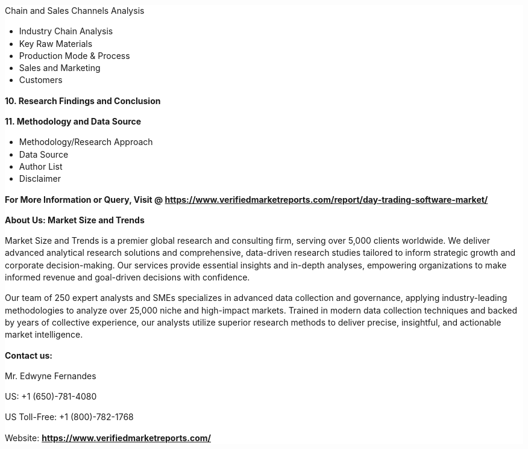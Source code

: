 Chain and Sales Channels Analysis</strong></p><ul><li>Industry Chain Analysis</li><li>Key Raw Materials</li><li>Production Mode &amp; Process</li><li>Sales and Marketing</li><li>Customers</li></ul><p><strong>10. Research Findings and Conclusion</strong></p><p><strong>11. Methodology and Data Source</strong></p><ul><li>Methodology/Research Approach</li><li>Data Source</li><li>Author List</li><li>Disclaimer</li></ul></p><p><strong>For More Information or Query, Visit @ <a href="https://www.verifiedmarketreports.com/report/day-trading-software-market/">https://www.verifiedmarketreports.com/report/day-trading-software-market/</a></strong></p><p><strong>About Us: Market Size and Trends</strong></p><p>Market Size and Trends is a premier global research and consulting firm, serving over 5,000 clients worldwide. We deliver advanced analytical research solutions and comprehensive, data-driven research studies tailored to inform strategic growth and corporate decision-making. Our services provide essential insights and in-depth analyses, empowering organizations to make informed revenue and goal-driven decisions with confidence.</p><p>Our team of 250 expert analysts and SMEs specializes in advanced data collection and governance, applying industry-leading methodologies to analyze over 25,000 niche and high-impact markets. Trained in modern data collection techniques and backed by years of collective experience, our analysts utilize superior research methods to deliver precise, insightful, and actionable market intelligence.</p><p><strong>Contact us:</strong></p><p>Mr. Edwyne Fernandes</p><p>US: +1 (650)-781-4080</p><p>US Toll-Free: +1 (800)-782-1768</p><p>Website: <strong><a href="https://www.verifiedmarketreports.com/">https://www.verifiedmarketreports.com/</a></strong></p>
